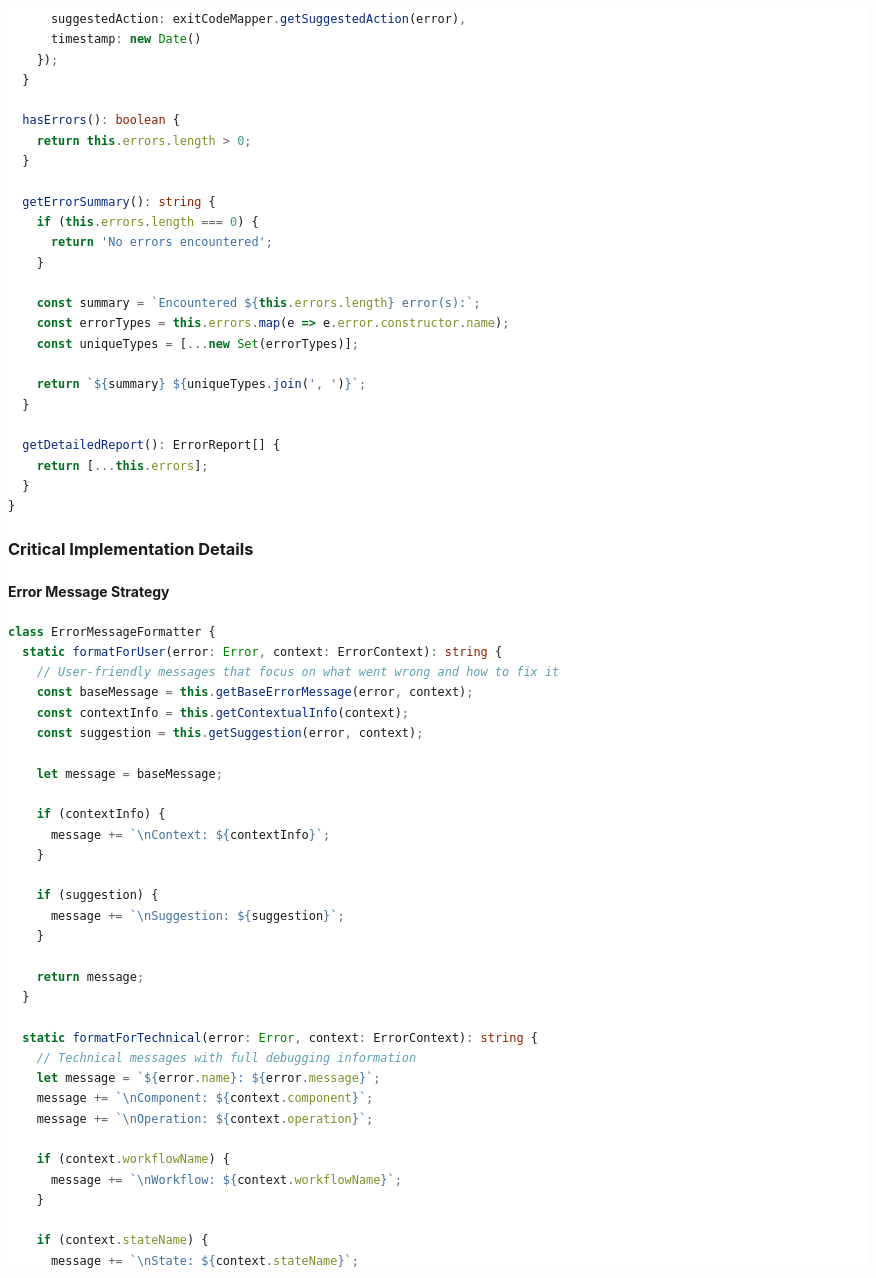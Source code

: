    ```typescript
         suggestedAction: exitCodeMapper.getSuggestedAction(error),
         timestamp: new Date()
       });
     }
     
     hasErrors(): boolean {
       return this.errors.length > 0;
     }
     
     getErrorSummary(): string {
       if (this.errors.length === 0) {
         return 'No errors encountered';
       }
       
       const summary = `Encountered ${this.errors.length} error(s):`;
       const errorTypes = this.errors.map(e => e.error.constructor.name);
       const uniqueTypes = [...new Set(errorTypes)];
       
       return `${summary} ${uniqueTypes.join(', ')}`;
     }
     
     getDetailedReport(): ErrorReport[] {
       return [...this.errors];
     }
   }
   ```

### Critical Implementation Details

#### Error Message Strategy
```typescript
class ErrorMessageFormatter {
  static formatForUser(error: Error, context: ErrorContext): string {
    // User-friendly messages that focus on what went wrong and how to fix it
    const baseMessage = this.getBaseErrorMessage(error, context);
    const contextInfo = this.getContextualInfo(context);
    const suggestion = this.getSuggestion(error, context);
    
    let message = baseMessage;
    
    if (contextInfo) {
      message += `\nContext: ${contextInfo}`;
    }
    
    if (suggestion) {
      message += `\nSuggestion: ${suggestion}`;
    }
    
    return message;
  }
  
  static formatForTechnical(error: Error, context: ErrorContext): string {
    // Technical messages with full debugging information
    let message = `${error.name}: ${error.message}`;
    message += `\nComponent: ${context.component}`;
    message += `\nOperation: ${context.operation}`;
    
    if (context.workflowName) {
      message += `\nWorkflow: ${context.workflowName}`;
    }
    
    if (context.stateName) {
      message += `\nState: ${context.stateName}`;
```